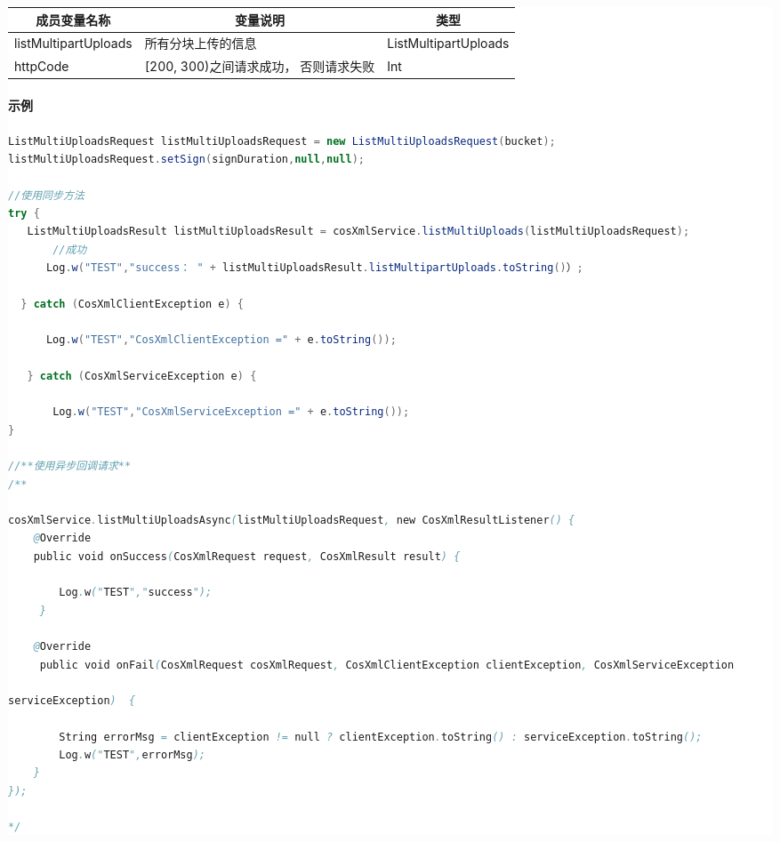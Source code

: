 | 成员变量名称 | 变量说明    | 类型     |
| ---- | --------------  | ----------- |
| listMultipartUploads |所有分块上传的信息 | ListMultipartUploads | 
| httpCode  |[200, 300)之间请求成功， 否则请求失败| Int             |


#### 示例
```java
ListMultiUploadsRequest listMultiUploadsRequest = new ListMultiUploadsRequest(bucket);
listMultiUploadsRequest.setSign(signDuration,null,null);

//使用同步方法
try {
   ListMultiUploadsResult listMultiUploadsResult = cosXmlService.listMultiUploads(listMultiUploadsRequest);
       //成功
	  Log.w("TEST","success： " + listMultiUploadsResult.listMultipartUploads.toString()）;

  } catch (CosXmlClientException e) {

      Log.w("TEST","CosXmlClientException =" + e.toString());

   } catch (CosXmlServiceException e) {

       Log.w("TEST","CosXmlServiceException =" + e.toString());
}

//**使用异步回调请求**
/**

cosXmlService.listMultiUploadsAsync(listMultiUploadsRequest, new CosXmlResultListener() {
    @Override
    public void onSuccess(CosXmlRequest request, CosXmlResult result) {

		Log.w("TEST","success");
     }

    @Override
     public void onFail(CosXmlRequest cosXmlRequest, CosXmlClientException clientException, CosXmlServiceException 

serviceException)  {
        
		String errorMsg = clientException != null ? clientException.toString() : serviceException.toString();
		Log.w("TEST",errorMsg);
    }
});

*/
```
